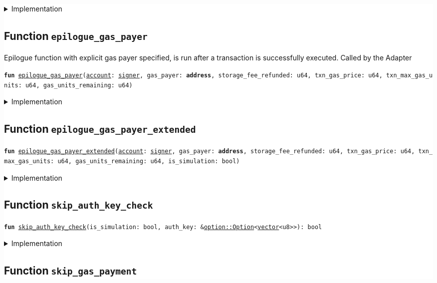 <details><summary>Implementation</summary></details>

<a id="0x1_transaction_validation_epilogue_gas_payer"></a>

## Function `epilogue_gas_payer`

Epilogue function with explicit gas payer specified, is run after a transaction is successfully executed.
Called by the Adapter


<pre><code><b>fun</b> <a href="transaction_validation.md#0x1_transaction_validation_epilogue_gas_payer">epilogue_gas_payer</a>(<a href="account.md#0x1_account">account</a>: <a href="../../aptos-stdlib/../move-stdlib/doc/signer.md#0x1_signer">signer</a>, gas_payer: <b>address</b>, storage_fee_refunded: u64, txn_gas_price: u64, txn_max_gas_units: u64, gas_units_remaining: u64)
</code></pre>



<details><summary>Implementation</summary></details>

<a id="0x1_transaction_validation_epilogue_gas_payer_extended"></a>

## Function `epilogue_gas_payer_extended`



<pre><code><b>fun</b> <a href="transaction_validation.md#0x1_transaction_validation_epilogue_gas_payer_extended">epilogue_gas_payer_extended</a>(<a href="account.md#0x1_account">account</a>: <a href="../../aptos-stdlib/../move-stdlib/doc/signer.md#0x1_signer">signer</a>, gas_payer: <b>address</b>, storage_fee_refunded: u64, txn_gas_price: u64, txn_max_gas_units: u64, gas_units_remaining: u64, is_simulation: bool)
</code></pre>



<details><summary>Implementation</summary></details>

<a id="0x1_transaction_validation_skip_auth_key_check"></a>

## Function `skip_auth_key_check`



<pre><code><b>fun</b> <a href="transaction_validation.md#0x1_transaction_validation_skip_auth_key_check">skip_auth_key_check</a>(is_simulation: bool, auth_key: &<a href="../../aptos-stdlib/../move-stdlib/doc/option.md#0x1_option_Option">option::Option</a>&lt;<a href="../../aptos-stdlib/../move-stdlib/doc/vector.md#0x1_vector">vector</a>&lt;u8&gt;&gt;): bool
</code></pre>



<details><summary>Implementation</summary></details>

<a id="0x1_transaction_validation_skip_gas_payment"></a>

## Function `skip_gas_payment`


